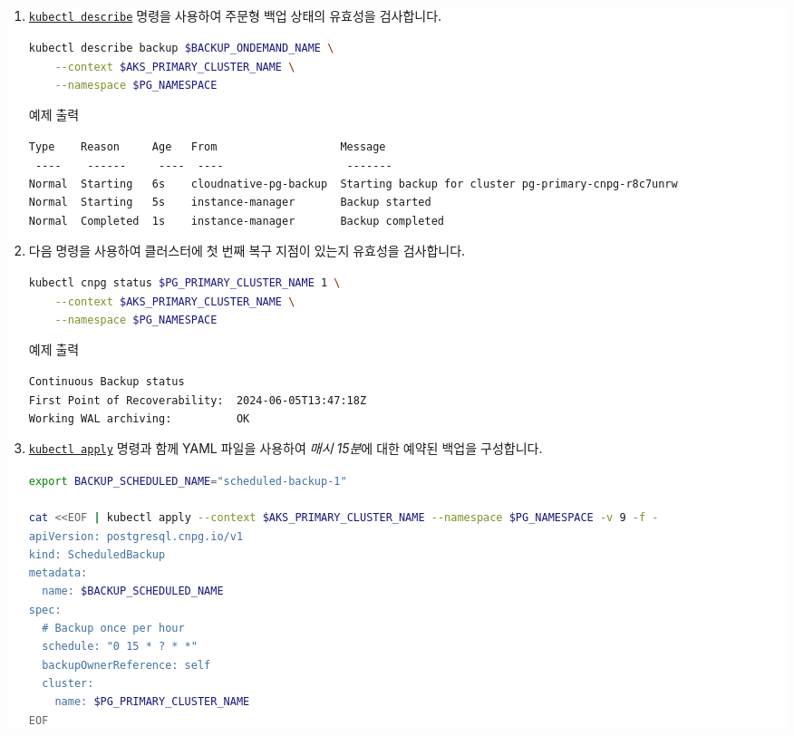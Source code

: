 1. [`kubectl describe`][kubectl-describe] 명령을 사용하여 주문형 백업 상태의 유효성을 검사합니다.

    ```bash
    kubectl describe backup $BACKUP_ONDEMAND_NAME \
        --context $AKS_PRIMARY_CLUSTER_NAME \
        --namespace $PG_NAMESPACE
    ```

    예제 출력

    ```output
    Type    Reason     Age   From                   Message
     ----    ------     ----  ----                   -------
    Normal  Starting   6s    cloudnative-pg-backup  Starting backup for cluster pg-primary-cnpg-r8c7unrw
    Normal  Starting   5s    instance-manager       Backup started
    Normal  Completed  1s    instance-manager       Backup completed
    ```

1. 다음 명령을 사용하여 클러스터에 첫 번째 복구 지점이 있는지 유효성을 검사합니다.

    ```bash
    kubectl cnpg status $PG_PRIMARY_CLUSTER_NAME 1 \
        --context $AKS_PRIMARY_CLUSTER_NAME \
        --namespace $PG_NAMESPACE
    ```

    예제 출력

    ```output
    Continuous Backup status
    First Point of Recoverability:  2024-06-05T13:47:18Z
    Working WAL archiving:          OK
    ```

1. [`kubectl apply`][kubectl-apply] 명령과 함께 YAML 파일을 사용하여 *매시 15분*에 대한 예약된 백업을 구성합니다.

    ```bash
    export BACKUP_SCHEDULED_NAME="scheduled-backup-1"

    cat <<EOF | kubectl apply --context $AKS_PRIMARY_CLUSTER_NAME --namespace $PG_NAMESPACE -v 9 -f -
    apiVersion: postgresql.cnpg.io/v1
    kind: ScheduledBackup
    metadata:
      name: $BACKUP_SCHEDULED_NAME
    spec:
      # Backup once per hour
      schedule: "0 15 * ? * *"
      backupOwnerReference: self
      cluster:
        name: $PG_PRIMARY_CLUSTER_NAME
    EOF
    ```


[helm-upgrade]: https://helm.sh/docs/helm/helm_upgrade/
[create-infrastructure]: ./create-postgresql-ha.md
[kubectl-create-secret]: https://kubernetes.io/docs/reference/kubectl/generated/kubectl_create/kubectl_create_secret/
[kubectl-get]: https://kubernetes.io/docs/reference/kubectl/generated/kubectl_get/
[kubectl-apply]: https://kubernetes.io/docs/reference/kubectl/generated/kubectl_apply/
[helm-repo-add]: https://helm.sh/docs/helm/helm_repo_add/
[az-aks-show]: /cli/azure/aks#az_aks_show
[az-identity-federated-credential-create]: /cli/azure/identity/federated-credential#az_identity_federated_credential_create
[cluster-crd]: https://cloudnative-pg.io/documentation/1.23/cloudnative-pg.v1/#postgresql-cnpg-io-v1-ClusterSpec
[kubectl-describe]: https://kubernetes.io/docs/reference/kubectl/generated/kubectl_describe/
[az-storage-blob-list]: /cli/azure/storage/blob/#az_storage_blob_list
[az-identity-federated-credential-delete]: /cli/azure/identity/federated-credential#az_identity_federated_credential_delete
[kubectl-delete]: https://kubernetes.io/docs/reference/kubectl/generated/kubectl_delete/
[az-group-delete]: /cli/azure/group#az_group_delete
[what-is-aks]: ./what-is-aks.md